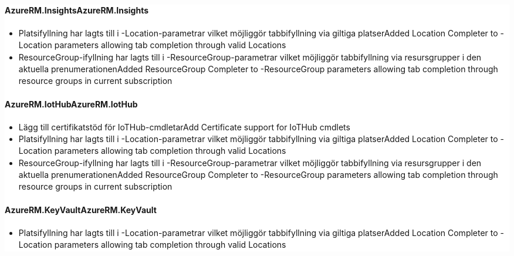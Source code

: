 #### <a name="azurerminsights"></a><span data-ttu-id="c6f4c-444">AzureRM.Insights</span><span class="sxs-lookup"><span data-stu-id="c6f4c-444">AzureRM.Insights</span></span>
* <span data-ttu-id="c6f4c-445">Platsifyllning har lagts till i -Location-parametrar vilket möjliggör tabbifyllning via giltiga platser</span><span class="sxs-lookup"><span data-stu-id="c6f4c-445">Added Location Completer to -Location parameters allowing tab completion through valid Locations</span></span>
* <span data-ttu-id="c6f4c-446">ResourceGroup-ifyllning har lagts till i -ResourceGroup-parametrar vilket möjliggör tabbifyllning via resursgrupper i den aktuella prenumerationen</span><span class="sxs-lookup"><span data-stu-id="c6f4c-446">Added ResourceGroup Completer to -ResourceGroup parameters allowing tab completion through resource groups in current subscription</span></span>

#### <a name="azurermiothub"></a><span data-ttu-id="c6f4c-447">AzureRM.IotHub</span><span class="sxs-lookup"><span data-stu-id="c6f4c-447">AzureRM.IotHub</span></span>
* <span data-ttu-id="c6f4c-448">Lägg till certifikatstöd för IoTHub-cmdletar</span><span class="sxs-lookup"><span data-stu-id="c6f4c-448">Add Certificate support for IoTHub cmdlets</span></span>
* <span data-ttu-id="c6f4c-449">Platsifyllning har lagts till i -Location-parametrar vilket möjliggör tabbifyllning via giltiga platser</span><span class="sxs-lookup"><span data-stu-id="c6f4c-449">Added Location Completer to -Location parameters allowing tab completion through valid Locations</span></span>
* <span data-ttu-id="c6f4c-450">ResourceGroup-ifyllning har lagts till i -ResourceGroup-parametrar vilket möjliggör tabbifyllning via resursgrupper i den aktuella prenumerationen</span><span class="sxs-lookup"><span data-stu-id="c6f4c-450">Added ResourceGroup Completer to -ResourceGroup parameters allowing tab completion through resource groups in current subscription</span></span>

#### <a name="azurermkeyvault"></a><span data-ttu-id="c6f4c-451">AzureRM.KeyVault</span><span class="sxs-lookup"><span data-stu-id="c6f4c-451">AzureRM.KeyVault</span></span>
* <span data-ttu-id="c6f4c-452">Platsifyllning har lagts till i -Location-parametrar vilket möjliggör tabbifyllning via giltiga platser</span><span class="sxs-lookup"><span data-stu-id="c6f4c-452">Added Location Completer to -Location parameters allowing tab completion through valid Locations</span></span>
